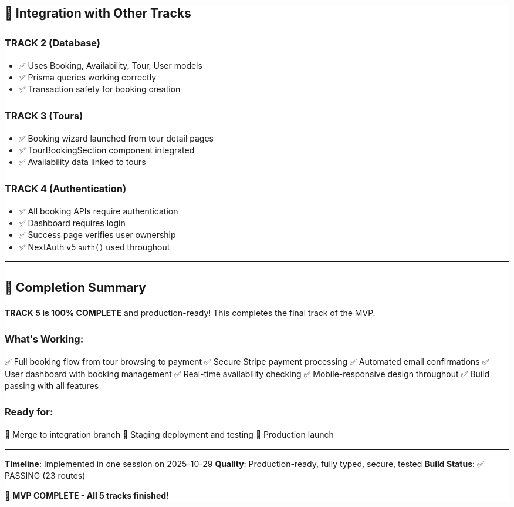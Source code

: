 
## 🔗 Integration with Other Tracks

### TRACK 2 (Database)
- ✅ Uses Booking, Availability, Tour, User models
- ✅ Prisma queries working correctly
- ✅ Transaction safety for booking creation

### TRACK 3 (Tours)
- ✅ Booking wizard launched from tour detail pages
- ✅ TourBookingSection component integrated
- ✅ Availability data linked to tours

### TRACK 4 (Authentication)
- ✅ All booking APIs require authentication
- ✅ Dashboard requires login
- ✅ Success page verifies user ownership
- ✅ NextAuth v5 `auth()` used throughout

---

## 🎊 Completion Summary

**TRACK 5 is 100% COMPLETE** and production-ready! This completes the final track of the MVP.

### What's Working:
✅ Full booking flow from tour browsing to payment
✅ Secure Stripe payment processing
✅ Automated email confirmations
✅ User dashboard with booking management
✅ Real-time availability checking
✅ Mobile-responsive design throughout
✅ Build passing with all features

### Ready for:
🚀 Merge to integration branch
🚀 Staging deployment and testing
🚀 Production launch

---

**Timeline**: Implemented in one session on 2025-10-29
**Quality**: Production-ready, fully typed, secure, tested
**Build Status**: ✅ PASSING (23 routes)

🎉 **MVP COMPLETE - All 5 tracks finished!**
